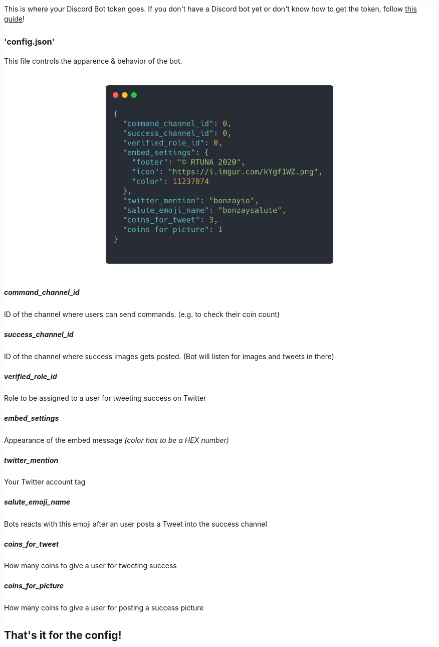 This is where your Discord Bot token goes. If you don't have a Discord bot yet or don't know how to get the token, follow <a href="https://discordjs.guide/preparations/setting-up-a-bot-application.html#creating-your-bot">this guide</a>!
<h3>'config.json'</h3>
This file controls the apparence & behavior of the bot.
<p align="center">
  <img width=60% src="../cdn/config.png"">
</p>
<h5>command_channel_id</h5>
ID of the channel where users can send commands. (e.g. to check their coin count)
<h5>success_channel_id</h5>
ID of the channel where success images gets posted. (Bot will listen for images and tweets in there)
<h5>verified_role_id</h5>
Role to be assigned to a user for tweeting success on Twitter
<h5>embed_settings</h5>
Appearance of the embed message <i>(color has to be a HEX number)</i>
<h5>twitter_mention</h5>
Your Twitter account tag
<h5>salute_emoji_name</h5>
Bots reacts with this emoji after an user posts a Tweet into the success channel
<h5>coins_for_tweet</h5>
How many coins to give a user for tweeting success
<h5>coins_for_picture</h5>
How many coins to give a user for posting a success picture

<h2>That's it for the config!</h2>